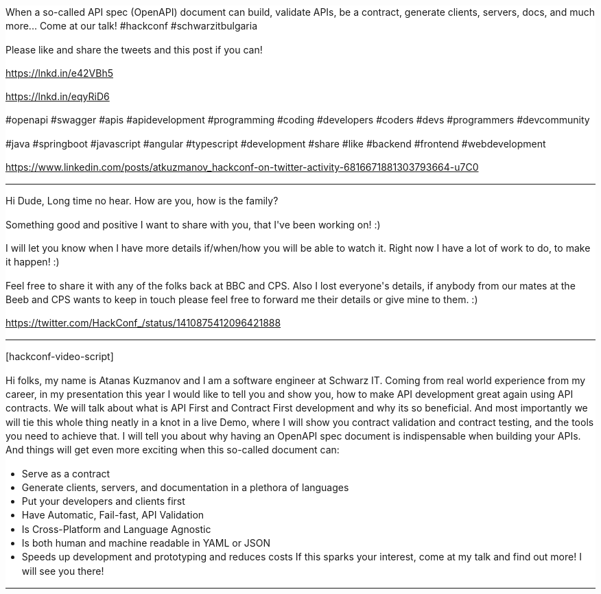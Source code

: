 When а so-called API spec (OpenAPI) document can build, validate APIs, be a contract, generate clients, servers, docs, and much more... Come at our talk! #hackconf #schwarzitbulgaria



Please like and share the tweets and this post if you can!

https://lnkd.in/e42VBh5

https://lnkd.in/eqyRiD6 

#openapi #swagger #apis #apidevelopment #programming #coding #developers #coders #devs #programmers #devcommunity 

#java #springboot #javascript #angular #typescript #development #share #like #backend #frontend #webdevelopment


https://www.linkedin.com/posts/atkuzmanov_hackconf-on-twitter-activity-6816671881303793664-u7C0

--------------------------------

Hi Dude, 
Long time no hear.
How are you, how is the family?

Something good and positive I want to share with you, that I've been working on! :)

I will let you know when I have more details if/when/how you will be able to watch it. Right now I have a lot of work to do, to make it happen! :)

Feel free to share it with any of the folks back at BBC and CPS.
Also I lost everyone's details, if anybody from our mates at the Beeb and CPS wants to keep in touch please feel free to forward me their details or give mine to them. :)

https://twitter.com/HackConf_/status/1410875412096421888

--------------------------------
[hackconf-video-script]

Hi folks, my name is Atanas Kuzmanov and I am a software engineer at Schwarz IT.
Coming from real world experience from my career, in my presentation this year I would like to tell you and show you, how to make API development great again using API contracts.
We will talk about what is API First and Contract First development and why its so beneficial.
And most importantly we will tie this whole thing neatly in a knot in a live Demo, where I will show you contract validation and contract testing, and the tools you need to achieve that.
I will tell you about why having an OpenAPI spec document is indispensable when building your APIs.
And things will get even more exciting when this so-called document can:
- Serve as a contract
- Generate clients, servers, and documentation in a plethora of languages
- Put your developers and clients first
- Have Automatic, Fail-fast, API Validation
- Is Cross-Platform and Language Agnostic
- Is both human and machine readable in YAML or JSON
- Speeds up development and prototyping and reduces costs
If this sparks your interest, come at my talk and find out more!
I will see you there!

--------------------------------
